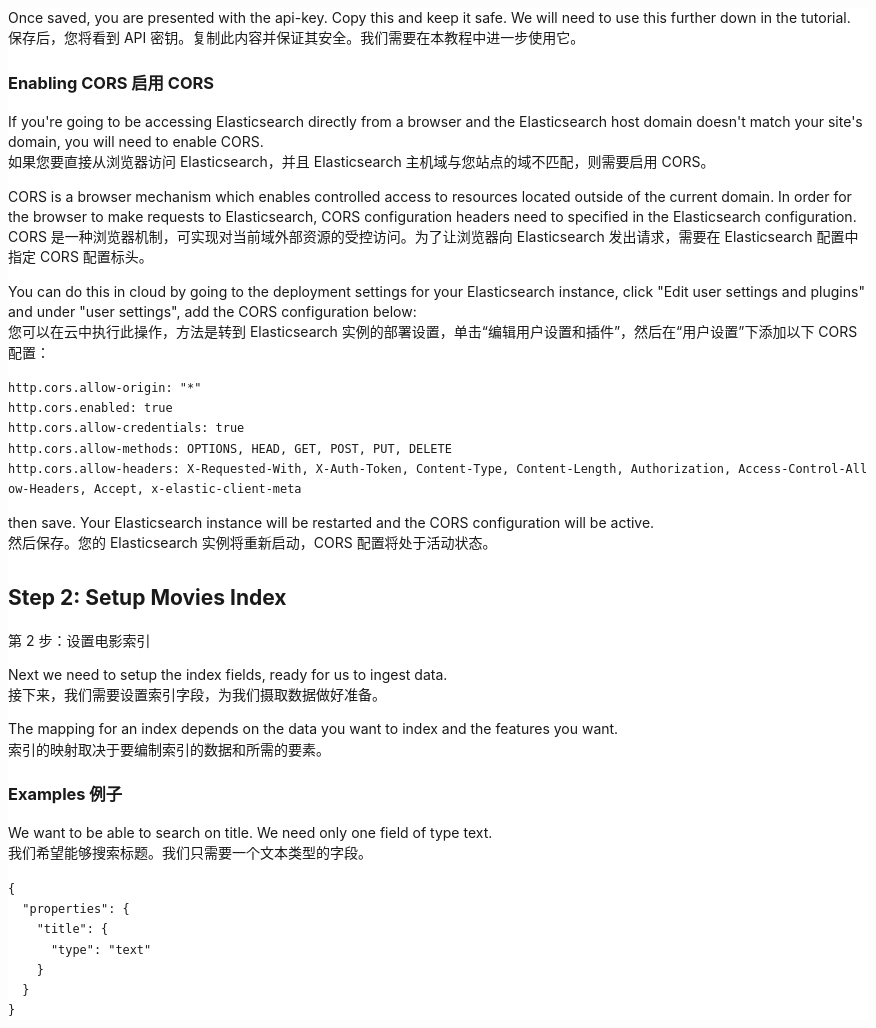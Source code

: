 Once saved, you are presented with the api-key. Copy this and keep it safe. We will need to use this further down in the tutorial.  
保存后，您将看到 API 密钥。复制此内容并保证其安全。我们需要在本教程中进一步使用它。

### [](https://docs.elastic.co/search-ui/tutorials/elasticsearch#enabling-cors)Enabling CORS 启用 CORS

If you're going to be accessing Elasticsearch directly from a browser and the Elasticsearch host domain doesn't match your site's domain, you will need to enable CORS.  
如果您要直接从浏览器访问 Elasticsearch，并且 Elasticsearch 主机域与您站点的域不匹配，则需要启用 CORS。

CORS is a browser mechanism which enables controlled access to resources located outside of the current domain. In order for the browser to make requests to Elasticsearch, CORS configuration headers need to specified in the Elasticsearch configuration.  
CORS 是一种浏览器机制，可实现对当前域外部资源的受控访问。为了让浏览器向 Elasticsearch 发出请求，需要在 Elasticsearch 配置中指定 CORS 配置标头。

You can do this in cloud by going to the deployment settings for your Elasticsearch instance, click "Edit user settings and plugins" and under "user settings", add the CORS configuration below:  
您可以在云中执行此操作，方法是转到 Elasticsearch 实例的部署设置，单击“编辑用户设置和插件”，然后在“用户设置”下添加以下 CORS 配置：

```
http.cors.allow-origin: "*"
http.cors.enabled: true
http.cors.allow-credentials: true
http.cors.allow-methods: OPTIONS, HEAD, GET, POST, PUT, DELETE
http.cors.allow-headers: X-Requested-With, X-Auth-Token, Content-Type, Content-Length, Authorization, Access-Control-Allow-Headers, Accept, x-elastic-client-meta
```

then save. Your Elasticsearch instance will be restarted and the CORS configuration will be active.  
然后保存。您的 Elasticsearch 实例将重新启动，CORS 配置将处于活动状态。

## [](https://docs.elastic.co/search-ui/tutorials/elasticsearch#step-2-setup-movies-index)Step 2: Setup Movies Index  
第 2 步：设置电影索引

Next we need to setup the index fields, ready for us to ingest data.  
接下来，我们需要设置索引字段，为我们摄取数据做好准备。

The mapping for an index depends on the data you want to index and the features you want.  
索引的映射取决于要编制索引的数据和所需的要素。

### [](https://docs.elastic.co/search-ui/tutorials/elasticsearch#examples)Examples 例子

We want to be able to search on title. We need only one field of type text.  
我们希望能够搜索标题。我们只需要一个文本类型的字段。

```
{
  "properties": {
    "title": {
      "type": "text"
    }
  }
}
```
